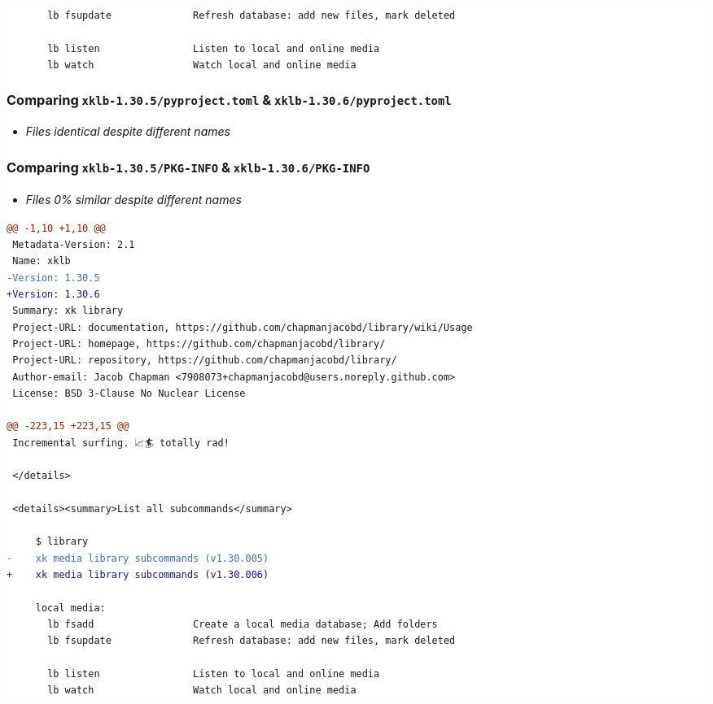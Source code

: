 ```diff
       lb fsupdate              Refresh database: add new files, mark deleted
 
       lb listen                Listen to local and online media
       lb watch                 Watch local and online media
```

### Comparing `xklb-1.30.5/pyproject.toml` & `xklb-1.30.6/pyproject.toml`

 * *Files identical despite different names*

### Comparing `xklb-1.30.5/PKG-INFO` & `xklb-1.30.6/PKG-INFO`

 * *Files 0% similar despite different names*

```diff
@@ -1,10 +1,10 @@
 Metadata-Version: 2.1
 Name: xklb
-Version: 1.30.5
+Version: 1.30.6
 Summary: xk library
 Project-URL: documentation, https://github.com/chapmanjacobd/library/wiki/Usage
 Project-URL: homepage, https://github.com/chapmanjacobd/library/
 Project-URL: repository, https://github.com/chapmanjacobd/library/
 Author-email: Jacob Chapman <7908073+chapmanjacobd@users.noreply.github.com>
 License: BSD 3-Clause No Nuclear License
         
@@ -223,15 +223,15 @@
 Incremental surfing. 📈🏄 totally rad!
 
 </details>
 
 <details><summary>List all subcommands</summary>
 
     $ library
-    xk media library subcommands (v1.30.005)
+    xk media library subcommands (v1.30.006)
 
     local media:
       lb fsadd                 Create a local media database; Add folders
       lb fsupdate              Refresh database: add new files, mark deleted
 
       lb listen                Listen to local and online media
       lb watch                 Watch local and online media
```

